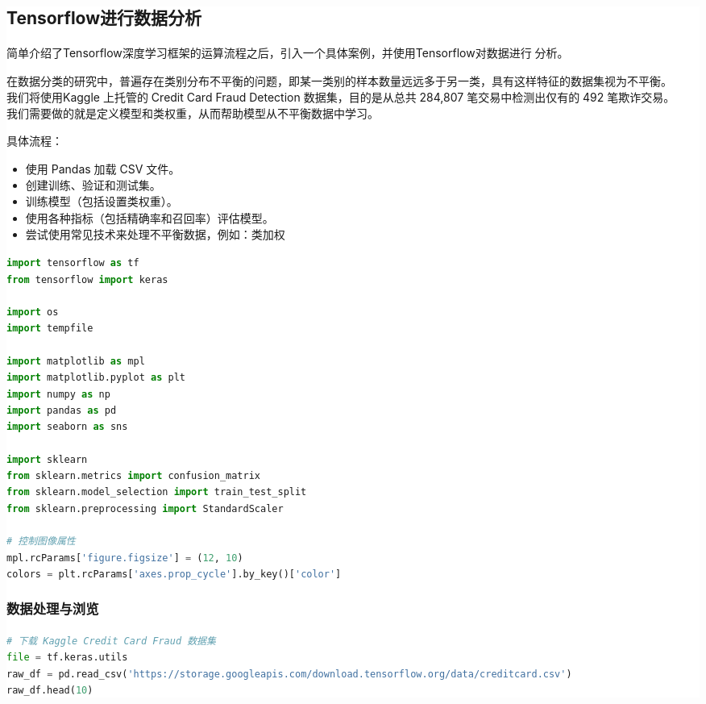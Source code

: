 ## Tensorflow进行数据分析
简单介绍了Tensorflow深度学习框架的运算流程之后，引入一个具体案例，并使用Tensorflow对数据进行 分析。

在数据分类的研究中，普遍存在类别分布不平衡的问题，即某一类别的样本数量远远多于另一类，具有这样特征的数据集视为不平衡。  
我们将使用Kaggle 上托管的 Credit Card Fraud Detection 数据集，目的是从总共 284,807 笔交易中检测出仅有的 492 笔欺诈交易。  
我们需要做的就是定义模型和类权重，从而帮助模型从不平衡数据中学习。

具体流程：
* 使用 Pandas 加载 CSV 文件。
* 创建训练、验证和测试集。
* 训练模型（包括设置类权重）。
* 使用各种指标（包括精确率和召回率）评估模型。
* 尝试使用常见技术来处理不平衡数据，例如：类加权


```python
import tensorflow as tf
from tensorflow import keras

import os
import tempfile

import matplotlib as mpl
import matplotlib.pyplot as plt
import numpy as np
import pandas as pd
import seaborn as sns

import sklearn
from sklearn.metrics import confusion_matrix
from sklearn.model_selection import train_test_split
from sklearn.preprocessing import StandardScaler

# 控制图像属性
mpl.rcParams['figure.figsize'] = (12, 10)
colors = plt.rcParams['axes.prop_cycle'].by_key()['color']
```

### 数据处理与浏览


```python
# 下载 Kaggle Credit Card Fraud 数据集
file = tf.keras.utils
raw_df = pd.read_csv('https://storage.googleapis.com/download.tensorflow.org/data/creditcard.csv')
raw_df.head(10)
```




<div>
<style scoped>
    .dataframe tbody tr th:only-of-type {
        vertical-align: middle;
    }
